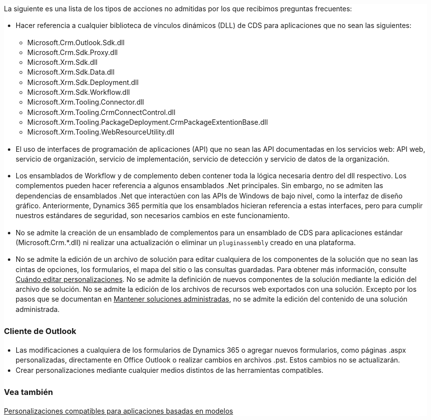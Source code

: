 La siguiente es una lista de los tipos de acciones no admitidas por los que recibimos preguntas frecuentes:

- Hacer referencia a cualquier biblioteca de vínculos dinámicos (DLL) de CDS para aplicaciones que no sean las siguientes:

    - Microsoft.Crm.Outlook.Sdk.dll
    - Microsoft.Crm.Sdk.Proxy.dll
    - Microsoft.Xrm.Sdk.dll
    - Microsoft.Xrm.Sdk.Data.dll
    - Microsoft.Xrm.Sdk.Deployment.dll
    - Microsoft.Xrm.Sdk.Workflow.dll
    - Microsoft.Xrm.Tooling.Connector.dll
    - Microsoft.Xrm.Tooling.CrmConnectControl.dll
    - Microsoft.Xrm.Tooling.PackageDeployment.CrmPackageExtentionBase.dll
    - Microsoft.Xrm.Tooling.WebResourceUtility.dll

- El uso de interfaces de programación de aplicaciones (API) que no sean las API documentadas en los servicios web: API web, servicio de organización, servicio de implementación, servicio de detección y servicio de datos de la organización.

- Los ensamblados de Workflow y de complemento deben contener toda la lógica necesaria dentro del dll respectivo. Los complementos pueden hacer referencia a algunos ensamblados .Net principales. Sin embargo, no se admiten las dependencias de ensamblados .Net que interactúen con las APIs de Windows de bajo nivel, como la interfaz de diseño gráfico. Anteriormente, Dynamics 365 permitía que los ensamblados hicieran referencia a estas interfaces, pero para cumplir nuestros estándares de seguridad, son necesarios cambios en este funcionamiento.

- No se admite la creación de un ensamblado de complementos para un ensamblado de CDS para aplicaciones estándar (Microsoft.Crm.*.dll) ni realizar una actualización o eliminar un `pluginassembly` creado en una plataforma.

- No se admite la edición de un archivo de solución para editar cualquiera de los componentes de la solución que no sean las cintas de opciones, los formularios, el mapa del sitio o las consultas guardadas. Para obtener más información, consulte [Cuándo editar personalizaciones](when-edit-customization-file.md). No se admite la definición de nuevos componentes de la solución mediante la edición del archivo de solución. No se admite la edición de los archivos de recursos web exportados con una solución. Excepto por los pasos que se documentan en [Mantener soluciones administradas](maintain-managed-solutions.md), no se admite la edición del contenido de una solución administrada.

### <a name="outlook-client"></a>Cliente de Outlook
- Las modificaciones a cualquiera de los formularios de Dynamics 365 o agregar nuevos formularios, como páginas .aspx personalizadas, directamente en Office Outlook o realizar cambios en archivos .pst. Estos cambios no se actualizarán.
- Crear personalizaciones mediante cualquier medios distintos de las herramientas compatibles.

### <a name="see-also"></a>Vea también

[Personalizaciones compatibles para aplicaciones basadas en modelos](../model-driven-apps/supported-customizations.md)




